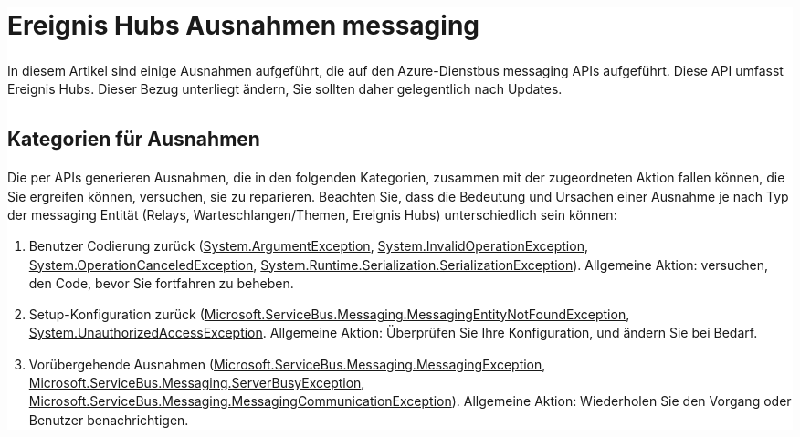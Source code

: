 <properties 
    pageTitle="Ereignis Hubs messaging Ausnahmen | Microsoft Azure"
    description="Liste der Azure Ereignis Hubs messaging Ausnahmen und vorgeschlagene Aktionen."
    services="event-hubs"
    documentationCenter="na"
    authors="sethmanheim"
    manager="timlt"
    editor="" />
<tags 
    ms.service="event-hubs"
    ms.devlang="na"
    ms.topic="article"
    ms.tgt_pltfrm="na"
    ms.workload="na"
    ms.date="10/14/2016"
    ms.author="sethm" />

# <a name="event-hubs-messaging-exceptions"></a>Ereignis Hubs Ausnahmen messaging

In diesem Artikel sind einige Ausnahmen aufgeführt, die auf den Azure-Dienstbus messaging APIs aufgeführt. Diese API umfasst Ereignis Hubs. Dieser Bezug unterliegt ändern, Sie sollten daher gelegentlich nach Updates.

## <a name="exception-categories"></a>Kategorien für Ausnahmen

Die per APIs generieren Ausnahmen, die in den folgenden Kategorien, zusammen mit der zugeordneten Aktion fallen können, die Sie ergreifen können, versuchen, sie zu reparieren. Beachten Sie, dass die Bedeutung und Ursachen einer Ausnahme je nach Typ der messaging Entität (Relays, Warteschlangen/Themen, Ereignis Hubs) unterschiedlich sein können:

1.  Benutzer Codierung zurück ([System.ArgumentException](https://msdn.microsoft.com/library/system.argumentexception.aspx), [System.InvalidOperationException](https://msdn.microsoft.com/library/system.invalidoperationexception.aspx), [System.OperationCanceledException](https://msdn.microsoft.com/library/system.operationcanceledexception.aspx), [System.Runtime.Serialization.SerializationException](https://msdn.microsoft.com/library/system.runtime.serialization.serializationexception.aspx)). Allgemeine Aktion: versuchen, den Code, bevor Sie fortfahren zu beheben.

2.  Setup-Konfiguration zurück ([Microsoft.ServiceBus.Messaging.MessagingEntityNotFoundException](https://msdn.microsoft.com/library/azure/microsoft.servicebus.messaging.messagingentitynotfoundexception.aspx), [System.UnauthorizedAccessException](https://msdn.microsoft.com/library/system.unauthorizedaccessexception.aspx). Allgemeine Aktion: Überprüfen Sie Ihre Konfiguration, und ändern Sie bei Bedarf.

3.  Vorübergehende Ausnahmen ([Microsoft.ServiceBus.Messaging.MessagingException](https://msdn.microsoft.com/library/azure/microsoft.servicebus.messaging.messagingexception.aspx), [Microsoft.ServiceBus.Messaging.ServerBusyException](https://msdn.microsoft.com/library/azure/microsoft.servicebus.messaging.serverbusyexception.aspx), [Microsoft.ServiceBus.Messaging.MessagingCommunicationException](https://msdn.microsoft.com/library/azure/microsoft.servicebus.messaging.messagingcommunicationexception.aspx)). Allgemeine Aktion: Wiederholen Sie den Vorgang oder Benutzer benachrichtigen.
